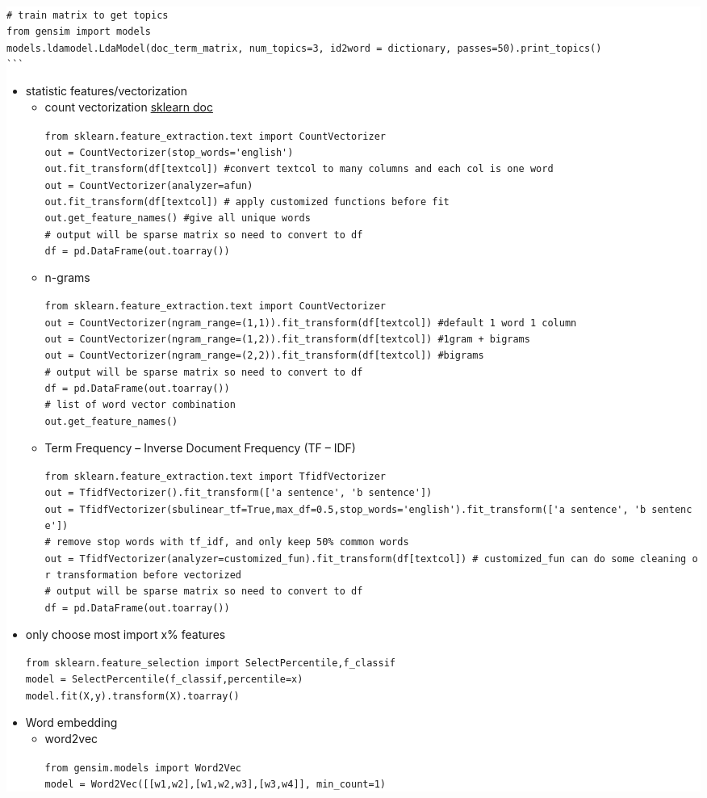     # train matrix to get topics
    from gensim import models
    models.ldamodel.LdaModel(doc_term_matrix, num_topics=3, id2word = dictionary, passes=50).print_topics()
    ```
* statistic features/vectorization
  - count vectorization [sklearn doc](http://scikit-learn.org/stable/modules/generated/sklearn.feature_extraction.text.CountVectorizer.html#sklearn.feature_extraction.text.CountVectorizer.get_feature_names)
    ```
    from sklearn.feature_extraction.text import CountVectorizer
    out = CountVectorizer(stop_words='english')
    out.fit_transform(df[textcol]) #convert textcol to many columns and each col is one word
    out = CountVectorizer(analyzer=afun)
    out.fit_transform(df[textcol]) # apply customized functions before fit
    out.get_feature_names() #give all unique words
    # output will be sparse matrix so need to convert to df
    df = pd.DataFrame(out.toarray())
    ```
  - n-grams
    ```
    from sklearn.feature_extraction.text import CountVectorizer
    out = CountVectorizer(ngram_range=(1,1)).fit_transform(df[textcol]) #default 1 word 1 column
    out = CountVectorizer(ngram_range=(1,2)).fit_transform(df[textcol]) #1gram + bigrams
    out = CountVectorizer(ngram_range=(2,2)).fit_transform(df[textcol]) #bigrams
    # output will be sparse matrix so need to convert to df
    df = pd.DataFrame(out.toarray())
    # list of word vector combination
    out.get_feature_names()
    ```
  - Term Frequency – Inverse Document Frequency (TF – IDF)
    ```
    from sklearn.feature_extraction.text import TfidfVectorizer
    out = TfidfVectorizer().fit_transform(['a sentence', 'b sentence'])
    out = TfidfVectorizer(sbulinear_tf=True,max_df=0.5,stop_words='english').fit_transform(['a sentence', 'b sentence'])
    # remove stop words with tf_idf, and only keep 50% common words
    out = TfidfVectorizer(analyzer=customized_fun).fit_transform(df[textcol]) # customized_fun can do some cleaning or transformation before vectorized
    # output will be sparse matrix so need to convert to df
    df = pd.DataFrame(out.toarray())
    ```
* only choose most import x% features
  ```
  from sklearn.feature_selection import SelectPercentile,f_classif
  model = SelectPercentile(f_classif,percentile=x)
  model.fit(X,y).transform(X).toarray()
  ```
* Word embedding
  - word2vec
    ```
    from gensim.models import Word2Vec
    model = Word2Vec([[w1,w2],[w1,w2,w3],[w3,w4]], min_count=1)